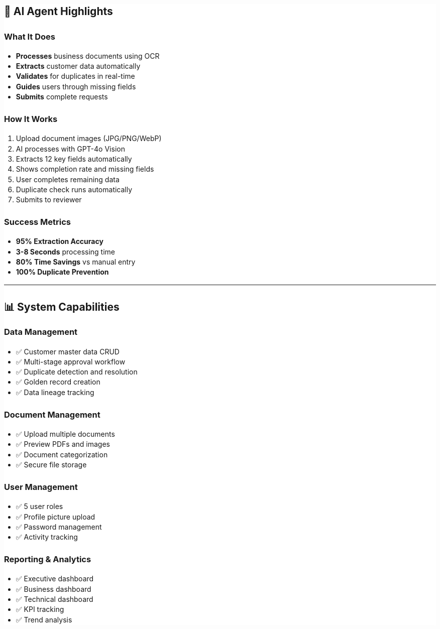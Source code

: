 ## 🤖 AI Agent Highlights

### What It Does
- **Processes** business documents using OCR
- **Extracts** customer data automatically
- **Validates** for duplicates in real-time
- **Guides** users through missing fields
- **Submits** complete requests

### How It Works
1. Upload document images (JPG/PNG/WebP)
2. AI processes with GPT-4o Vision
3. Extracts 12 key fields automatically
4. Shows completion rate and missing fields
5. User completes remaining data
6. Duplicate check runs automatically
7. Submits to reviewer

### Success Metrics
- **95% Extraction Accuracy**
- **3-8 Seconds** processing time
- **80% Time Savings** vs manual entry
- **100% Duplicate Prevention**

---

## 📊 System Capabilities

### Data Management
- ✅ Customer master data CRUD
- ✅ Multi-stage approval workflow
- ✅ Duplicate detection and resolution
- ✅ Golden record creation
- ✅ Data lineage tracking

### Document Management
- ✅ Upload multiple documents
- ✅ Preview PDFs and images
- ✅ Document categorization
- ✅ Secure file storage

### User Management
- ✅ 5 user roles
- ✅ Profile picture upload
- ✅ Password management
- ✅ Activity tracking

### Reporting & Analytics
- ✅ Executive dashboard
- ✅ Business dashboard
- ✅ Technical dashboard
- ✅ KPI tracking
- ✅ Trend analysis
